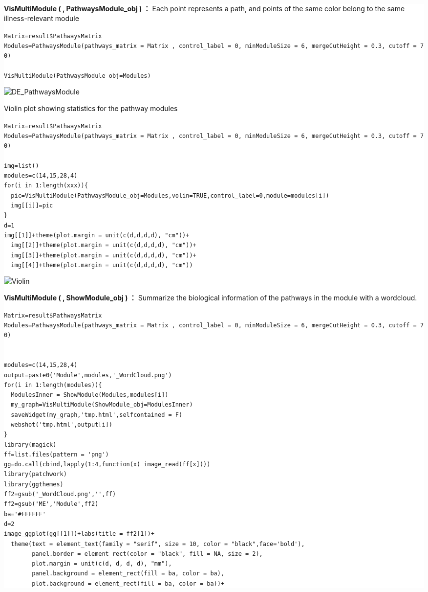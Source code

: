 

**VisMultiModule ( , PathwaysModule_obj ) ：**
Each point represents a path, and points of the same color belong to the same illness-relevant module
```
Matrix=result$PathwaysMatrix
Modules=PathwaysModule(pathways_matrix = Matrix , control_label = 0, minModuleSize = 6, mergeCutHeight = 0.3, cutoff = 70)

VisMultiModule(PathwaysModule_obj=Modules)
```
![DE_PathwaysModule](https://github.com/jkkomm/img/blob/main/Figure%205b(1).jpg)

Violin plot showing statistics for the pathway modules
```
Matrix=result$PathwaysMatrix
Modules=PathwaysModule(pathways_matrix = Matrix , control_label = 0, minModuleSize = 6, mergeCutHeight = 0.3, cutoff = 70)

img=list()
modules=c(14,15,28,4)
for(i in 1:length(xxx)){
  pic=VisMultiModule(PathwaysModule_obj=Modules,volin=TRUE,control_label=0,module=modules[i])
  img[[i]]=pic
}
d=1
img[[1]]+theme(plot.margin = unit(c(d,d,d,d), "cm"))+
  img[[2]]+theme(plot.margin = unit(c(d,d,d,d), "cm"))+
  img[[3]]+theme(plot.margin = unit(c(d,d,d,d), "cm"))+
  img[[4]]+theme(plot.margin = unit(c(d,d,d,d), "cm"))
```
![Violin](https://github.com/jkkomm/img/blob/main/Figure%208a(1).jpg)

**VisMultiModule ( , ShowModule_obj )  ：**
Summarize the biological information of the pathways in the module with a wordcloud.
```
Matrix=result$PathwaysMatrix
Modules=PathwaysModule(pathways_matrix = Matrix , control_label = 0, minModuleSize = 6, mergeCutHeight = 0.3, cutoff = 70)


modules=c(14,15,28,4)
output=paste0('Module',modules,'_WordCloud.png')
for(i in 1:length(modules)){
  ModulesInner = ShowModule(Modules,modules[i])
  my_graph=VisMultiModule(ShowModule_obj=ModulesInner)
  saveWidget(my_graph,'tmp.html',selfcontained = F)
  webshot('tmp.html',output[i])
}
library(magick)
ff=list.files(pattern = 'png')
gg=do.call(cbind,lapply(1:4,function(x) image_read(ff[x])))
library(patchwork)
library(ggthemes)
ff2=gsub('_WordCloud.png','',ff)
ff2=gsub('ME','Module',ff2)
ba='#FFFFFF'
d=2
image_ggplot(gg[[1]])+labs(title = ff2[1])+
  theme(text = element_text(family = "serif", size = 10, color = "black",face='bold'),
        panel.border = element_rect(color = "black", fill = NA, size = 2),
        plot.margin = unit(c(d, d, d, d), "mm"),
        panel.background = element_rect(fill = ba, color = ba),
        plot.background = element_rect(fill = ba, color = ba))+
```
